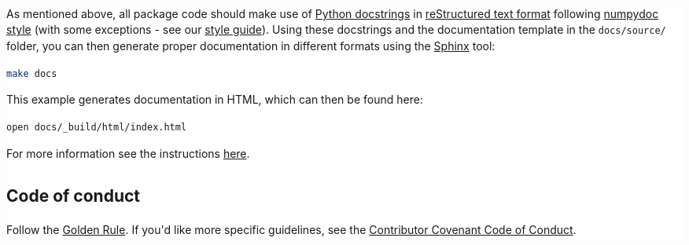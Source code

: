 As mentioned above, all package code should make use of [Python docstrings](https://www.python.org/dev/peps/pep-0257/) in [reStructured text format](https://www.python.org/dev/peps/pep-0287/) following [numpydoc style](https://numpydoc.readthedocs.io/en/latest/format.html) (with some exceptions - see our [style guide](https://oracle.github.io/pages/developers_guide/style_guide.html#docstrings)). Using these docstrings and the documentation template in the `docs/source/` folder, you can then generate proper documentation in different formats using the [Sphinx](https://github.com/sphinx-doc/sphinx/) tool:

```bash
make docs
```

This example generates documentation in HTML, which can then be found here:

```bash
open docs/_build/html/index.html
```

For more information see the instructions [here](docs/README.md).

## Code of conduct

Follow the [Golden Rule](https://en.wikipedia.org/wiki/Golden_Rule). If you'd like more specific guidelines, see the [Contributor Covenant Code of Conduct][COC].

[OCA]: https://oca.opensource.oracle.com
[COC]: https://www.contributor-covenant.org/version/1/4/code-of-conduct/
